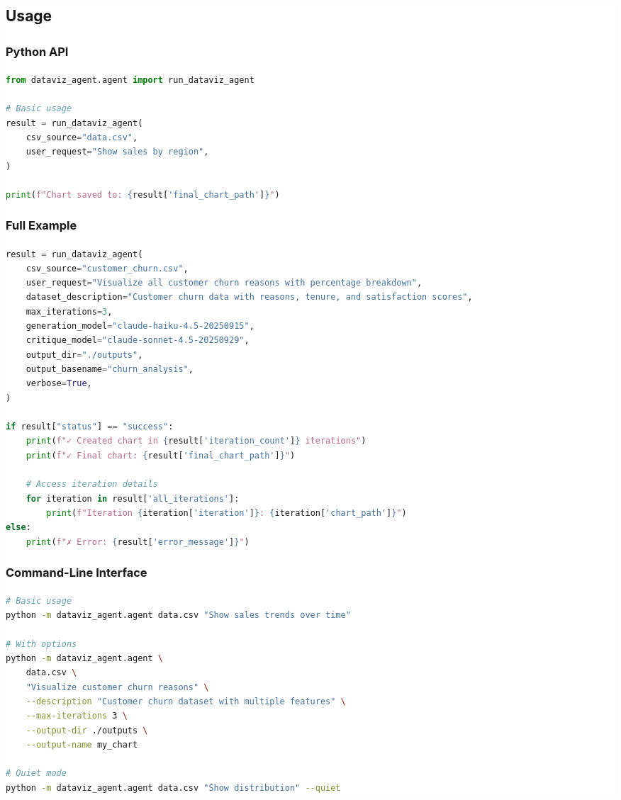 ## Usage

### Python API

```python
from dataviz_agent.agent import run_dataviz_agent

# Basic usage
result = run_dataviz_agent(
    csv_source="data.csv",
    user_request="Show sales by region",
)

print(f"Chart saved to: {result['final_chart_path']}")
```

### Full Example

```python
result = run_dataviz_agent(
    csv_source="customer_churn.csv",
    user_request="Visualize all customer churn reasons with percentage breakdown",
    dataset_description="Customer churn data with reasons, tenure, and satisfaction scores",
    max_iterations=3,
    generation_model="claude-haiku-4.5-20250915",
    critique_model="claude-sonnet-4.5-20250929",
    output_dir="./outputs",
    output_basename="churn_analysis",
    verbose=True,
)

if result["status"] == "success":
    print(f"✓ Created chart in {result['iteration_count']} iterations")
    print(f"✓ Final chart: {result['final_chart_path']}")

    # Access iteration details
    for iteration in result['all_iterations']:
        print(f"Iteration {iteration['iteration']}: {iteration['chart_path']}")
else:
    print(f"✗ Error: {result['error_message']}")
```

### Command-Line Interface

```bash
# Basic usage
python -m dataviz_agent.agent data.csv "Show sales trends over time"

# With options
python -m dataviz_agent.agent \
    data.csv \
    "Visualize customer churn reasons" \
    --description "Customer churn dataset with multiple features" \
    --max-iterations 3 \
    --output-dir ./outputs \
    --output-name my_chart

# Quiet mode
python -m dataviz_agent.agent data.csv "Show distribution" --quiet
```
